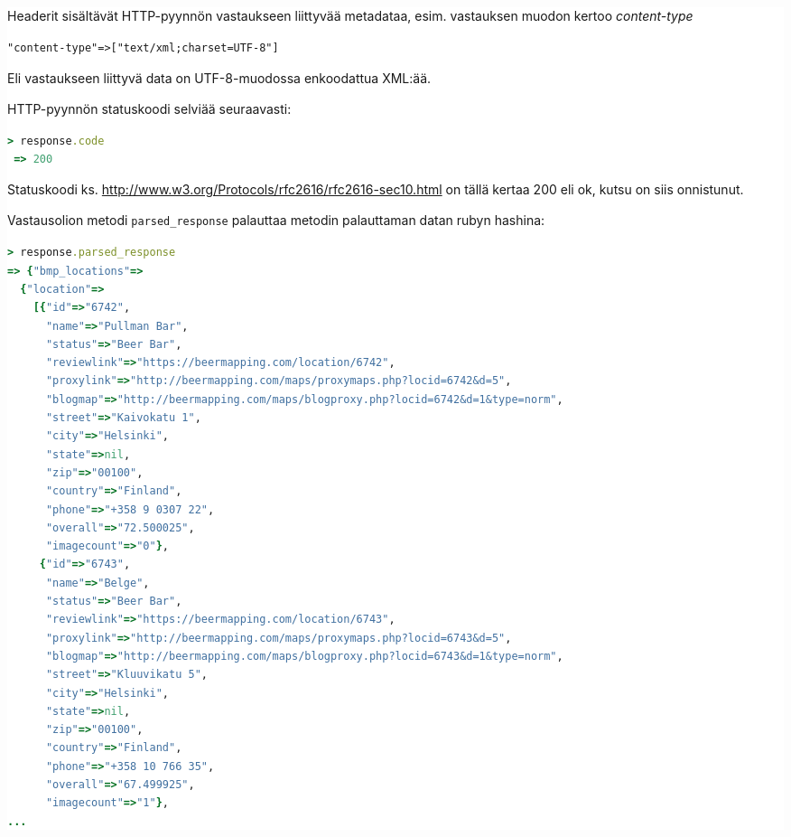 Headerit sisältävät HTTP-pyynnön vastaukseen liittyvää metadataa, esim. vastauksen muodon kertoo _content-type_

```
"content-type"=>["text/xml;charset=UTF-8"]
```

Eli vastaukseen liittyvä data on UTF-8-muodossa enkoodattua XML:ää.

HTTP-pyynnön statuskoodi selviää seuraavasti:

```ruby
> response.code
 => 200
```

Statuskoodi ks. http://www.w3.org/Protocols/rfc2616/rfc2616-sec10.html on tällä kertaa 200 eli ok, kutsu on siis onnistunut.

Vastausolion metodi <code>parsed_response</code> palauttaa metodin palauttaman datan rubyn hashina:

```ruby
> response.parsed_response
=> {"bmp_locations"=>
  {"location"=>
    [{"id"=>"6742",
      "name"=>"Pullman Bar",
      "status"=>"Beer Bar",
      "reviewlink"=>"https://beermapping.com/location/6742",
      "proxylink"=>"http://beermapping.com/maps/proxymaps.php?locid=6742&d=5",
      "blogmap"=>"http://beermapping.com/maps/blogproxy.php?locid=6742&d=1&type=norm",
      "street"=>"Kaivokatu 1",
      "city"=>"Helsinki",
      "state"=>nil,
      "zip"=>"00100",
      "country"=>"Finland",
      "phone"=>"+358 9 0307 22",
      "overall"=>"72.500025",
      "imagecount"=>"0"},
     {"id"=>"6743",
      "name"=>"Belge",
      "status"=>"Beer Bar",
      "reviewlink"=>"https://beermapping.com/location/6743",
      "proxylink"=>"http://beermapping.com/maps/proxymaps.php?locid=6743&d=5",
      "blogmap"=>"http://beermapping.com/maps/blogproxy.php?locid=6743&d=1&type=norm",
      "street"=>"Kluuvikatu 5",
      "city"=>"Helsinki",
      "state"=>nil,
      "zip"=>"00100",
      "country"=>"Finland",
      "phone"=>"+358 10 766 35",
      "overall"=>"67.499925",
      "imagecount"=>"1"},
...
```
